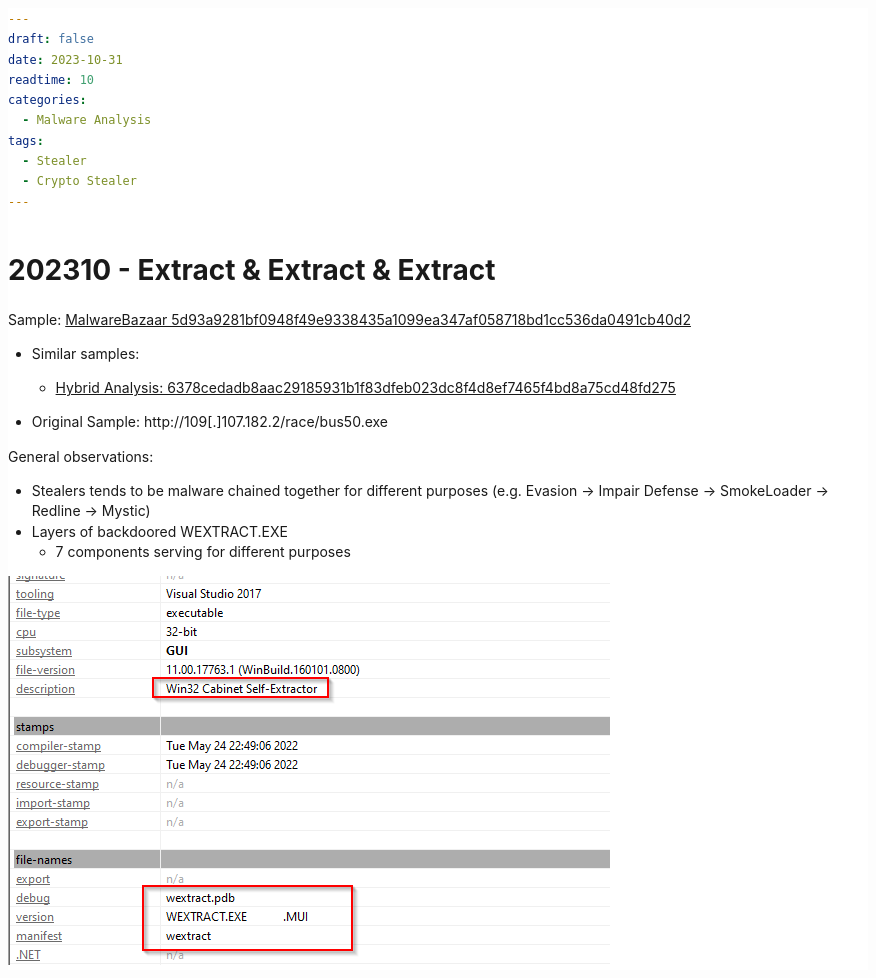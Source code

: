 ```yaml
---
draft: false
date: 2023-10-31
readtime: 10
categories:
  - Malware Analysis
tags:
  - Stealer
  - Crypto Stealer
---
```


# 202310 - Extract & Extract & Extract

Sample: [MalwareBazaar 5d93a9281bf0948f49e9338435a1099ea347af058718bd1cc536da0491cb40d2](https://bazaar.abuse.ch/sample/5d93a9281bf0948f49e9338435a1099ea347af058718bd1cc536da0491cb40d2/#file_info)

- Similar samples:
    - [Hybrid Analysis: 6378cedadb8aac29185931b1f83dfeb023dc8f4d8ef7465f4bd8a75cd48fd275](https://hybrid-analysis.com/sample/6378cedadb8aac29185931b1f83dfeb023dc8f4d8ef7465f4bd8a75cd48fd275/65207092cc0f209ce1039b60)

- Original Sample: http://109[.]107.182.2/race/bus50.exe

General observations:

- Stealers tends to be malware chained together for different purposes (e.g. Evasion -> Impair Defense -> SmokeLoader -> Redline -> Mystic)
- Layers of backdoored WEXTRACT.EXE
    - 7 components serving for different purposes

![picture 0](markdown-images/17bdc90218a980ac2989a227b721659b206407efe72710ec62d22446c8304b86.png)  
